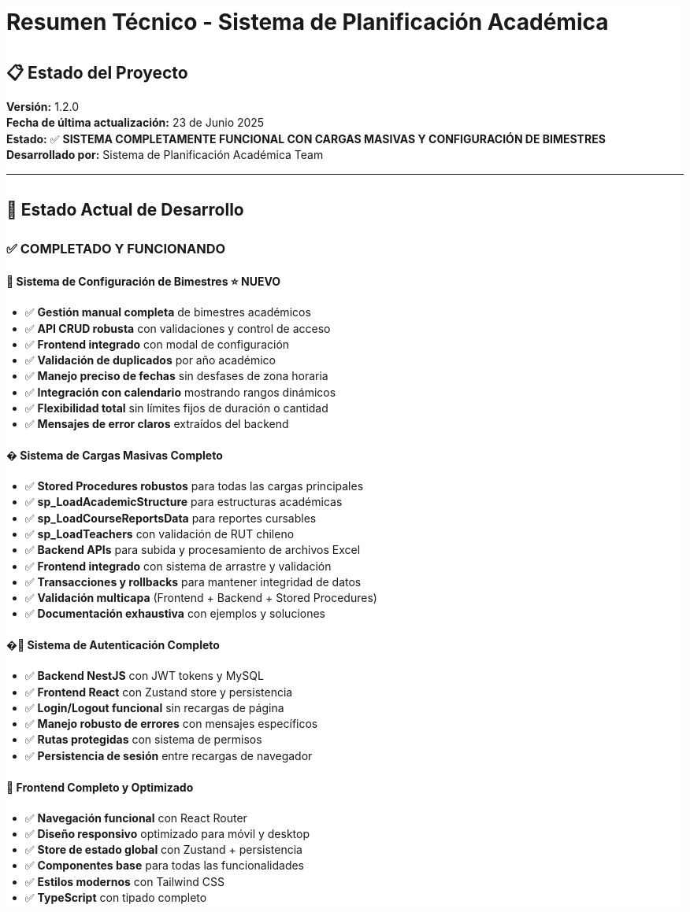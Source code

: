 # Resumen Técnico - Sistema de Planificación Académica

## 📋 Estado del Proyecto

**Versión:** 1.2.0  
**Fecha de última actualización:** 23 de Junio 2025  
**Estado:** ✅ **SISTEMA COMPLETAMENTE FUNCIONAL CON CARGAS MASIVAS Y CONFIGURACIÓN DE BIMESTRES**  
**Desarrollado por:** Sistema de Planificación Académica Team

---

## 🚀 Estado Actual de Desarrollo

### ✅ COMPLETADO Y FUNCIONANDO

#### **📅 Sistema de Configuración de Bimestres** ⭐ NUEVO
- ✅ **Gestión manual completa** de bimestres académicos
- ✅ **API CRUD robusta** con validaciones y control de acceso
- ✅ **Frontend integrado** con modal de configuración
- ✅ **Validación de duplicados** por año académico
- ✅ **Manejo preciso de fechas** sin desfases de zona horaria
- ✅ **Integración con calendario** mostrando rangos dinámicos
- ✅ **Flexibilidad total** sin límites fijos de duración o cantidad
- ✅ **Mensajes de error claros** extraídos del backend

#### **� Sistema de Cargas Masivas Completo**
- ✅ **Stored Procedures robustos** para todas las cargas principales
- ✅ **sp_LoadAcademicStructure** para estructuras académicas
- ✅ **sp_LoadCourseReportsData** para reportes cursables
- ✅ **sp_LoadTeachers** con validación de RUT chileno
- ✅ **Backend APIs** para subida y procesamiento de archivos Excel
- ✅ **Frontend integrado** con sistema de arrastre y validación
- ✅ **Transacciones y rollbacks** para mantener integridad de datos
- ✅ **Validación multicapa** (Frontend + Backend + Stored Procedures)
- ✅ **Documentación exhaustiva** con ejemplos y soluciones

#### **�🔐 Sistema de Autenticación Completo**
- ✅ **Backend NestJS** con JWT tokens y MySQL
- ✅ **Frontend React** con Zustand store y persistencia
- ✅ **Login/Logout funcional** sin recargas de página
- ✅ **Manejo robusto de errores** con mensajes específicos
- ✅ **Rutas protegidas** con sistema de permisos
- ✅ **Persistencia de sesión** entre recargas de navegador

#### **🎨 Frontend Completo y Optimizado**
- ✅ **Navegación funcional** con React Router
- ✅ **Diseño responsivo** optimizado para móvil y desktop
- ✅ **Store de estado global** con Zustand + persistencia
- ✅ **Componentes base** para todas las funcionalidades
- ✅ **Estilos modernos** con Tailwind CSS
- ✅ **TypeScript** con tipado completo
